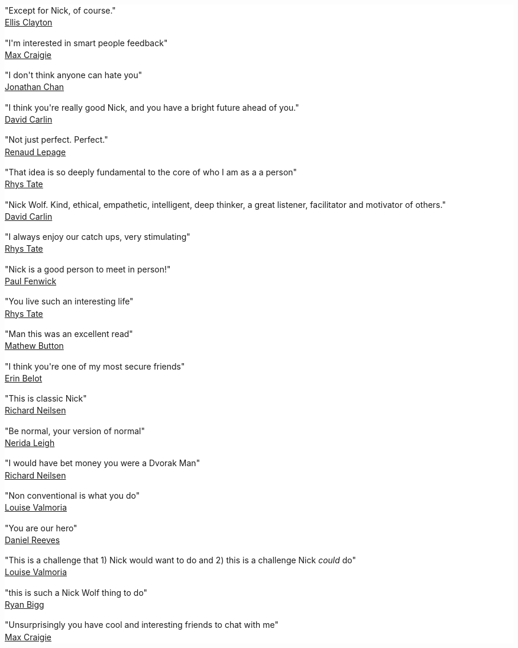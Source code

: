 "Except for Nick, of course."<br>
[Ellis Clayton](https://ellis.codes/)

"I'm interested in smart people feedback"<br>
[Max Craigie](https://twitter.com/MaxCraigie)

"I don't think anyone can hate you"<br>
[Jonathan Chan](https://www.linkedin.com/in/jonathanchanmarketer)

"I think you're really good Nick, and you have a bright future ahead of you."<br>
[David Carlin](https://davidcarlin.com.au/)

"Not just perfect. Perfect."<br>
[Renaud Lepage](https://twitter.com/cybik)

"That idea is so deeply fundamental to the core of who I am as a a person"<br>
[Rhys Tate](https://www.facebook.com/rhys.tate)

"Nick Wolf. Kind, ethical, empathetic, intelligent, deep thinker, a great listener, facilitator and motivator of others."<br>
[David Carlin](https://davidcarlin.com.au/)

"I always enjoy our catch ups, very stimulating"<br>
[Rhys Tate](https://www.facebook.com/rhys.tate)

"Nick is a good person to meet in person!"<br>
[Paul Fenwick](https://twitter.com/pjf)

"You live such an interesting life"<br>
[Rhys Tate](https://www.facebook.com/rhys.tate)

"Man this was an excellent read"<br>
[Mathew Button](https://github.com/mathewdbutton)

"I think you're one of my most secure friends"<br>
[Erin Belot](https://twitter.com/ErinBelot)

"This is classic Nick"<br>
[Richard Neilsen](https://www.facebook.com/rneilsen)

"Be normal, your version of normal"<br>
[Nerida Leigh](https://www.facebook.com/NeridaLeigh)

"I would have bet money you were a Dvorak Man"<br>
[Richard Neilsen](https://www.facebook.com/rneilsen)

"Non conventional is what you do"<br>
[Louise Valmoria](https://twitter.com/luminescher)

"You are our hero"<br>
[Daniel Reeves](https://twitter.com/dreev)

"This is a challenge that 1) Nick would want to do and 2) this is a challenge Nick *could* do"<br>
[Louise Valmoria](https://twitter.com/luminescher)

"this is such a Nick Wolf thing to do"<br>
[Ryan Bigg](https://twitter.com/ryanbigg)

"Unsurprisingly you have cool and interesting friends to chat with me"<br>
[Max Craigie](https://twitter.com/MaxCraigie)
